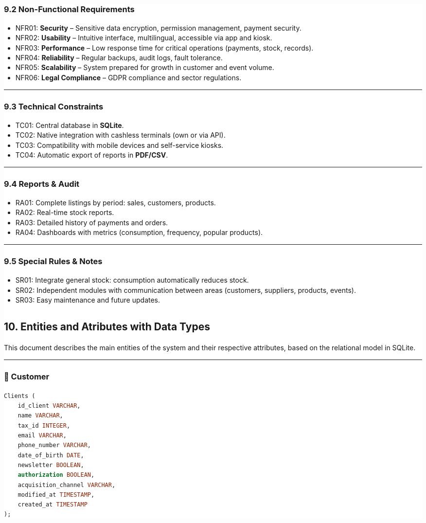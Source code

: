 
### 9.2 Non-Functional Requirements

- NFR01: **Security** – Sensitive data encryption, permission management, payment security.
- NFR02: **Usability** – Intuitive interface, multilingual, accessible via app and kiosk.
- NFR03: **Performance** – Low response time for critical operations (payments, stock, records).
- NFR04: **Reliability** – Regular backups, audit logs, fault tolerance.
- NFR05: **Scalability** – System prepared for growth in customer and event volume.
- NFR06: **Legal Compliance** – GDPR compliance and sector regulations.

---

### 9.3 Technical Constraints

- TC01: Central database in **SQLite**.
- TC02: Native integration with cashless terminals (own or via API).
- TC03: Compatibility with mobile devices and self-service kiosks.
- TC04: Automatic export of reports in **PDF/CSV**.

---

### 9.4 Reports & Audit

- RA01: Complete listings by period: sales, customers, products.
- RA02: Real-time stock reports.
- RA03: Detailed history of payments and orders.
- RA04: Dashboards with metrics (consumption, frequency, popular products).

---

### 9.5 Special Rules & Notes

- SR01: Integrate general stock: consumption automatically reduces stock.
- SR02: Independent modules with communication between areas (customers, suppliers, products, events).
- SR03: Easy maintenance and future updates.

## 10. Entities and Atributes with Data Types

This document describes the main entities of the system and their respective attributes, based on the relational model in SQLite.

---

### 📌 Customer

```sql
Clients (
    id_client VARCHAR,
    name VARCHAR,
    tax_id INTEGER,
    email VARCHAR,
    phone_number VARCHAR,
    date_of_birth DATE,
    newsletter BOOLEAN,
    authorization BOOLEAN,
    acquisition_channel VARCHAR,
    modified_at TIMESTAMP,
    created_at TIMESTAMP
);
```

